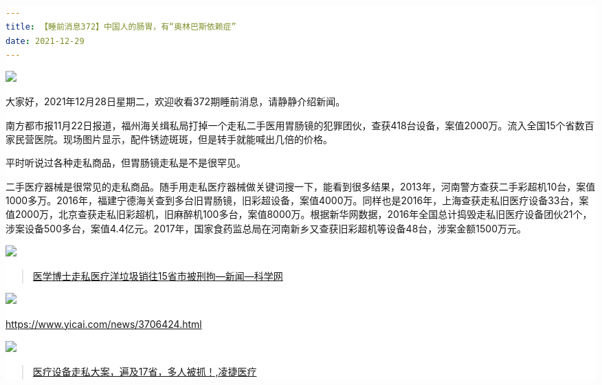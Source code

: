 ```yaml
---
title: 【睡前消息372】中国人的肠胃，有“奥林巴斯依赖症”
date: 2021-12-29
---
```





![](/images/btnews/btnews/0301_0400/0372/33d73368-13a6-4231-8c39-c4ffa92317f0.webp)







大家好，2021年12月28日星期二，欢迎收看372期睡前消息，请静静介绍新闻。





南方都市报11月22日报道，福州海关缉私局打掉一个走私二手医用胃肠镜的犯罪团伙，查获418台设备，案值2000万。流入全国15个省数百家民营医院。现场图片显示，配件锈迹斑斑，但是转手就能喊出几倍的价格。





平时听说过各种走私商品，但胃肠镜走私是不是很罕见。





二手医疗器械是很常见的走私商品。随手用走私医疗器械做关键词搜一下，能看到很多结果，2013年，河南警方查获二手彩超机10台，案值1000多万。2016年，福建宁德海关查到多台旧胃肠镜，旧彩超设备，案值4000万。同样也是2016年，上海查获走私旧医疗设备33台，案值2000万，北京查获走私旧彩超机，旧麻醉机100多台，案值8000万。根据新华网数据，2016年全国总计捣毁走私旧医疗设备团伙21个，涉案设备500多台，案值4.4亿元。2017年，国家食药监总局在河南新乡又查获旧彩超机等设备48台，涉案金额1500万元。



![](/images/btnews/btnews/0301_0400/0372/b1bf7a7a-35f6-4e9a-96bc-c74098386ef0.webp)




> [医学博士走私医疗洋垃圾销往15省市被刑拘—新闻—科学网](https://news.sciencenet.cn/htmlnews/2013/5/277992.shtm)




![](/images/btnews/btnews/0301_0400/0372/dde9ccf8-9f23-4f55-8c26-1782da18c24f.webp)



https://www.yicai.com/news/3706424.html



![](/images/btnews/btnews/0301_0400/0372/3f703361-d570-4690-95e5-73e160e800ab.webp)




> [医疗设备走私大案，遍及17省，多人被抓！,凌捷医疗](http://www.leadgem.cn/NewsDetail/363306.html)



